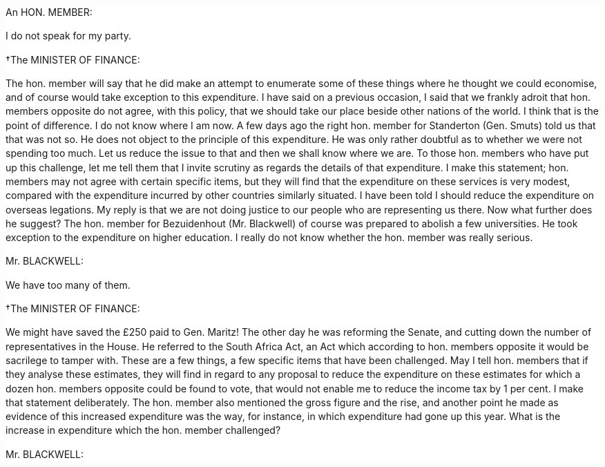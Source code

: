 <speech by="#hon_member">

<from>An <person refersTo="hansard_za">HON. MEMBER</person>:</from>

<p>I do not speak for my party.</p>

</speech>

<speech by="#minister_of_finance">

<from>&#x2020;The <person refersTo="hansard_za">MINISTER OF FINANCE</person>:</from>

<p>The hon. member will say that he did make an attempt to enumerate some of these things where he thought we could economise, and of course would take exception to this expenditure. I have said on a previous occasion, I said that we frankly adroit that hon. members opposite do not agree, with this policy, that we should take our place beside other nations of the world. I think that is the point of difference. I do not know where I am now. A few days ago the right hon. member for Standerton (Gen. Smuts) told us that that was not so. He does not object to the principle of this expenditure. He was only rather doubtful as to whether we were not spending too much. Let us reduce the issue to that and then we shall know where we are. To those hon. members who have put up this challenge, let me tell them that I invite scrutiny as regards the details of that expenditure. I make this statement; hon. members may not agree with certain specific items, but they will find that the expenditure on these services is very modest, compared with the expenditure incurred by other countries similarly situated. I have been told I should reduce the expenditure on overseas legations. My reply is that we are not doing justice to our people who are representing us there. Now what further does he suggest&#x003F; The hon. member for Bezuidenhout (Mr. Blackwell) of course was prepared to abolish a few universities. He took exception to the expenditure on higher education. I really do not know whether the hon. member was really serious.</p>

</speech>

<speech by="#blackwell">

<from>Mr. <person refersTo="hansard_za">BLACKWELL</person>:</from>

<p>We have too many of them.</p>

</speech>

<speech by="#minister_of_finance">

<from>&#x2020;The <person refersTo="hansard_za">MINISTER OF FINANCE</person>:</from>

<p>We might have saved the &#x00A3;250 paid to Gen. Maritz! The other day he was reforming the Senate, and cutting down the number of representatives in the House. He referred to the South Africa Act, an Act which according to hon. members opposite it would be sacrilege to tamper with. These are a few things, a few specific items that have been challenged. May I tell hon. members that if they analyse these estimates, they will find in regard to any proposal to reduce the expenditure on these estimates for <span class="col_2923-2924" refersTo="page_1534"/>which a dozen hon. members opposite could be found to vote, that would not enable me to reduce the income tax by 1 per cent. I make that statement deliberately. The hon. member also mentioned the gross figure and the rise, and another point he made as evidence of this increased expenditure was the way, for instance, in which expenditure had gone up this year. What is the increase in expenditure which the hon. member challenged?</p>

</speech>

<speech by="#blackwell">

<from>Mr. <person refersTo="hansard_za">BLACKWELL</person>:</from>
